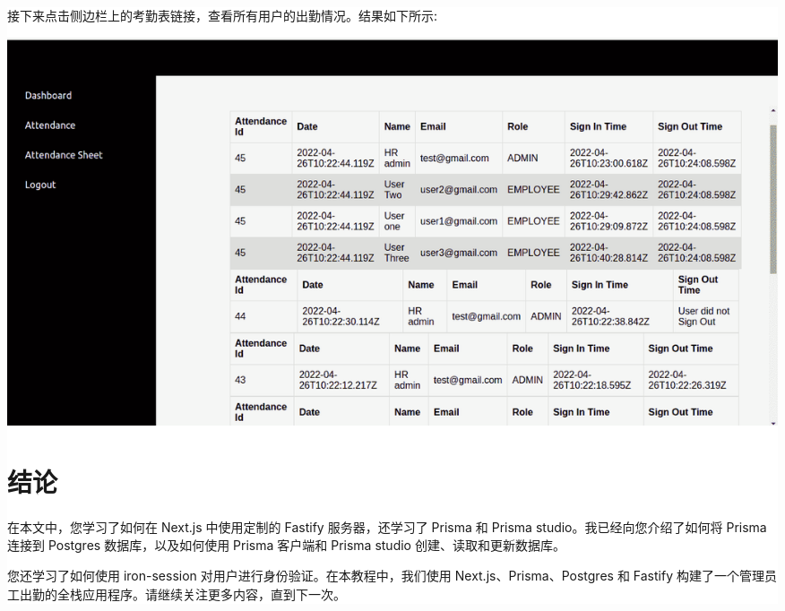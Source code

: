 接下来点击侧边栏上的考勤表链接，查看所有用户的出勤情况。结果如下所示:

![](img/7f8255457b40b86a6a047f3efe8dace3.png)

# 结论

在本文中，您学习了如何在 Next.js 中使用定制的 Fastify 服务器，还学习了 Prisma 和 Prisma studio。我已经向您介绍了如何将 Prisma 连接到 Postgres 数据库，以及如何使用 Prisma 客户端和 Prisma studio 创建、读取和更新数据库。

您还学习了如何使用 iron-session 对用户进行身份验证。在本教程中，我们使用 Next.js、Prisma、Postgres 和 Fastify 构建了一个管理员工出勤的全栈应用程序。请继续关注更多内容，直到下一次。